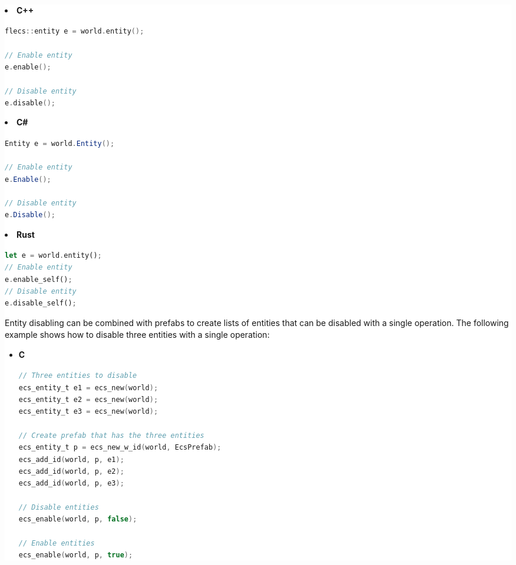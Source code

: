 </li>
<li><b class="tab-title">C++</b>

```cpp
flecs::entity e = world.entity();

// Enable entity
e.enable();

// Disable entity
e.disable();
```

</li>
<li><b class="tab-title">C#</b>

```cs
Entity e = world.Entity();

// Enable entity
e.Enable();

// Disable entity
e.Disable();
```

</li>
<li><b class="tab-title">Rust</b>

```rust
let e = world.entity();
// Enable entity
e.enable_self();
// Disable entity
e.disable_self();
```
</li>
</ul>
</div>

Entity disabling can be combined with prefabs to create lists of entities that can be disabled with a single operation. The following example shows how to disable three entities with a single operation:

<div class="flecs-snippet-tabs">
<ul>
<li><b class="tab-title">C</b>

```c
// Three entities to disable
ecs_entity_t e1 = ecs_new(world);
ecs_entity_t e2 = ecs_new(world);
ecs_entity_t e3 = ecs_new(world);

// Create prefab that has the three entities
ecs_entity_t p = ecs_new_w_id(world, EcsPrefab);
ecs_add_id(world, p, e1);
ecs_add_id(world, p, e2);
ecs_add_id(world, p, e3);

// Disable entities
ecs_enable(world, p, false);

// Enable entities
ecs_enable(world, p, true);
```

